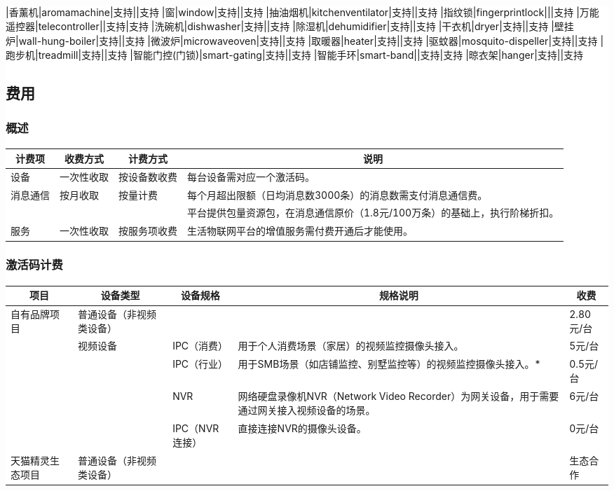 |香薰机|aromamachine|支持||支持
|窗|window|支持||支持
|抽油烟机|kitchenventilator|支持||支持
|指纹锁|fingerprintlock|||支持
|万能遥控器|telecontroller||支持|支持
|洗碗机|dishwasher|支持||支持
|除湿机|dehumidifier|支持||支持
|干衣机|dryer|支持||支持
|壁挂炉|wall-hung-boiler|支持||支持
|微波炉|microwaveoven|支持||支持
|取暖器|heater|支持||支持
|驱蚊器|mosquito-dispeller|支持||支持
|跑步机|treadmill|支持||支持
|智能门控(门锁)|smart-gating|支持||支持
|智能手环|smart-band||支持|支持
|晾衣架|hanger|支持||支持

## 费用

### 概述
  
|计费项|收费方式|计费方式|说明 |
| ---- | ------ | ------ | --- |
|设备  |一次性收取|按设备数收费|每台设备需对应一个激活码。
|消息通信|按月收取|按量计费|每个月超出限额（日均消息数3000条）的消息数需支付消息通信费。
| | | |平台提供包量资源包，在消息通信原价（1.8元/100万条）的基础上，执行阶梯折扣。
|服务|一次性收取|按服务项收费|生活物联网平台的增值服务需付费开通后才能使用。

### 激活码计费

|项目        |设备类型 |设备规格|规格说明|收费|
| ---------- | ------- | ------ | ------ | -- |
|自有品牌项目|普通设备（非视频类设备）| | |2.80元/台|
|            |视频设备 |IPC（消费）   |用于个人消费场景（家居）的视频监控摄像头接入。|5元/台
|            |         |IPC（行业）   |用于SMB场景（如店铺监控、别墅监控等）的视频监控摄像头接入。* |0.5元/台
|            |         |NVR           |网络硬盘录像机NVR（Network Video Recorder）为网关设备，用于需要通过网关接入视频设备的场景。|6元/台
|            |         |IPC（NVR连接）|直接连接NVR的摄像头设备。|0元/台
|天猫精灵生态项目|普通设备（非视频类设备）| | |生态合作|
